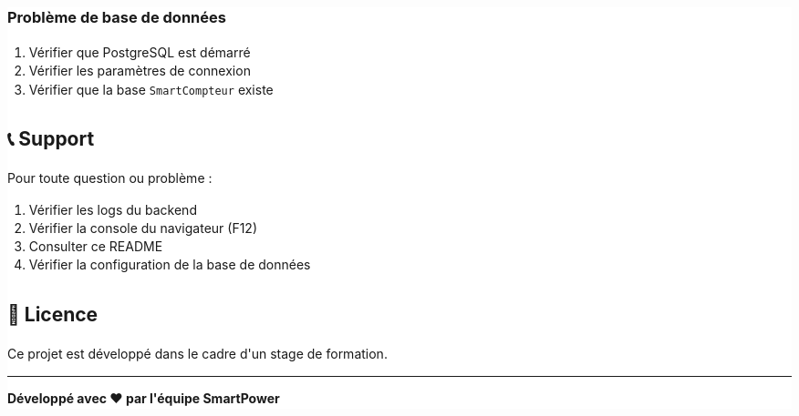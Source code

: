 ### Problème de base de données
1. Vérifier que PostgreSQL est démarré
2. Vérifier les paramètres de connexion
3. Vérifier que la base `SmartCompteur` existe

## 📞 Support

Pour toute question ou problème :
1. Vérifier les logs du backend
2. Vérifier la console du navigateur (F12)
3. Consulter ce README
4. Vérifier la configuration de la base de données

## 📄 Licence

Ce projet est développé dans le cadre d'un stage de formation.

---

**Développé avec ❤️ par l'équipe SmartPower**
